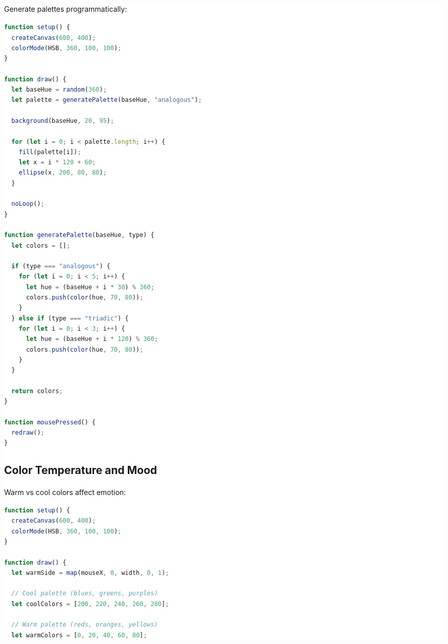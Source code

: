 Generate palettes programmatically:

```javascript
function setup() {
  createCanvas(600, 400);
  colorMode(HSB, 360, 100, 100);
}

function draw() {
  let baseHue = random(360);
  let palette = generatePalette(baseHue, "analogous");

  background(baseHue, 20, 95);

  for (let i = 0; i < palette.length; i++) {
    fill(palette[i]);
    let x = i * 120 + 60;
    ellipse(x, 200, 80, 80);
  }

  noLoop();
}

function generatePalette(baseHue, type) {
  let colors = [];

  if (type === "analogous") {
    for (let i = 0; i < 5; i++) {
      let hue = (baseHue + i * 30) % 360;
      colors.push(color(hue, 70, 80));
    }
  } else if (type === "triadic") {
    for (let i = 0; i < 3; i++) {
      let hue = (baseHue + i * 120) % 360;
      colors.push(color(hue, 70, 80));
    }
  }

  return colors;
}

function mousePressed() {
  redraw();
}
```

## Color Temperature and Mood

Warm vs cool colors affect emotion:

```javascript
function setup() {
  createCanvas(600, 400);
  colorMode(HSB, 360, 100, 100);
}

function draw() {
  let warmSide = map(mouseX, 0, width, 0, 1);

  // Cool palette (blues, greens, purples)
  let coolColors = [200, 220, 240, 260, 280];

  // Warm palette (reds, oranges, yellows)
  let warmColors = [0, 20, 40, 60, 80];

```